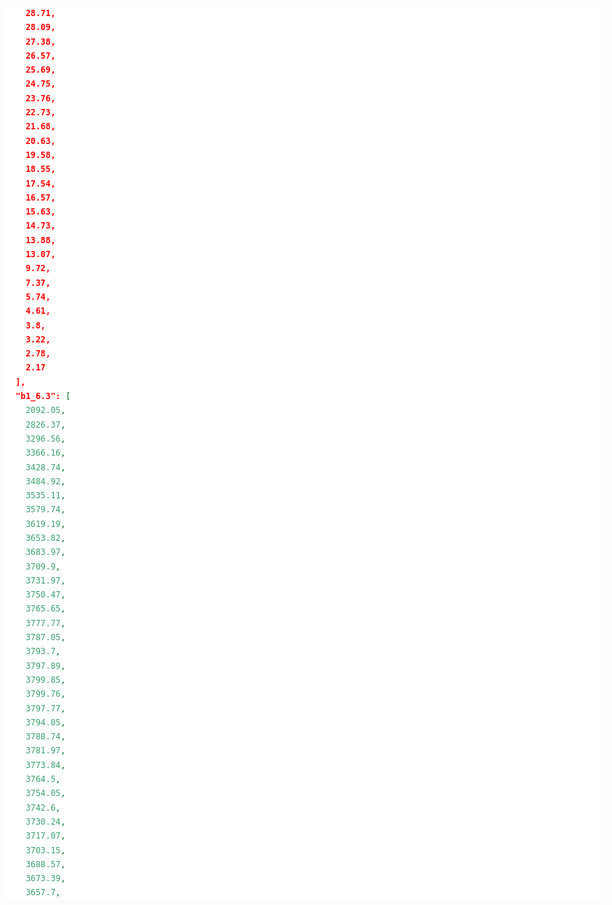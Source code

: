 ```json
    28.71,
    28.09,
    27.38,
    26.57,
    25.69,
    24.75,
    23.76,
    22.73,
    21.68,
    20.63,
    19.58,
    18.55,
    17.54,
    16.57,
    15.63,
    14.73,
    13.88,
    13.07,
    9.72,
    7.37,
    5.74,
    4.61,
    3.8,
    3.22,
    2.78,
    2.17
  ],
  "b1_6.3": [
    2092.05,
    2826.37,
    3296.56,
    3366.16,
    3428.74,
    3484.92,
    3535.11,
    3579.74,
    3619.19,
    3653.82,
    3683.97,
    3709.9,
    3731.97,
    3750.47,
    3765.65,
    3777.77,
    3787.05,
    3793.7,
    3797.89,
    3799.85,
    3799.76,
    3797.77,
    3794.05,
    3788.74,
    3781.97,
    3773.84,
    3764.5,
    3754.05,
    3742.6,
    3730.24,
    3717.07,
    3703.15,
    3688.57,
    3673.39,
    3657.7,
```